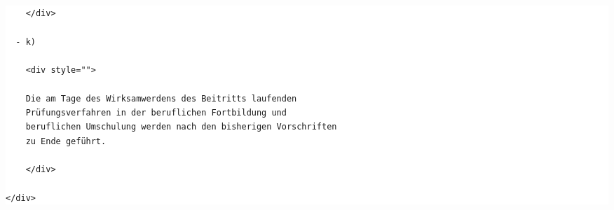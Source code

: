         </div>
    
      - k)
        
        <div style="">
        
        Die am Tage des Wirksamwerdens des Beitritts laufenden
        Prüfungsverfahren in der beruflichen Fortbildung und
        beruflichen Umschulung werden nach den bisherigen Vorschriften
        zu Ende geführt.
        
        </div>
    
    </div>

</div>

</div>

</div>

</div>
